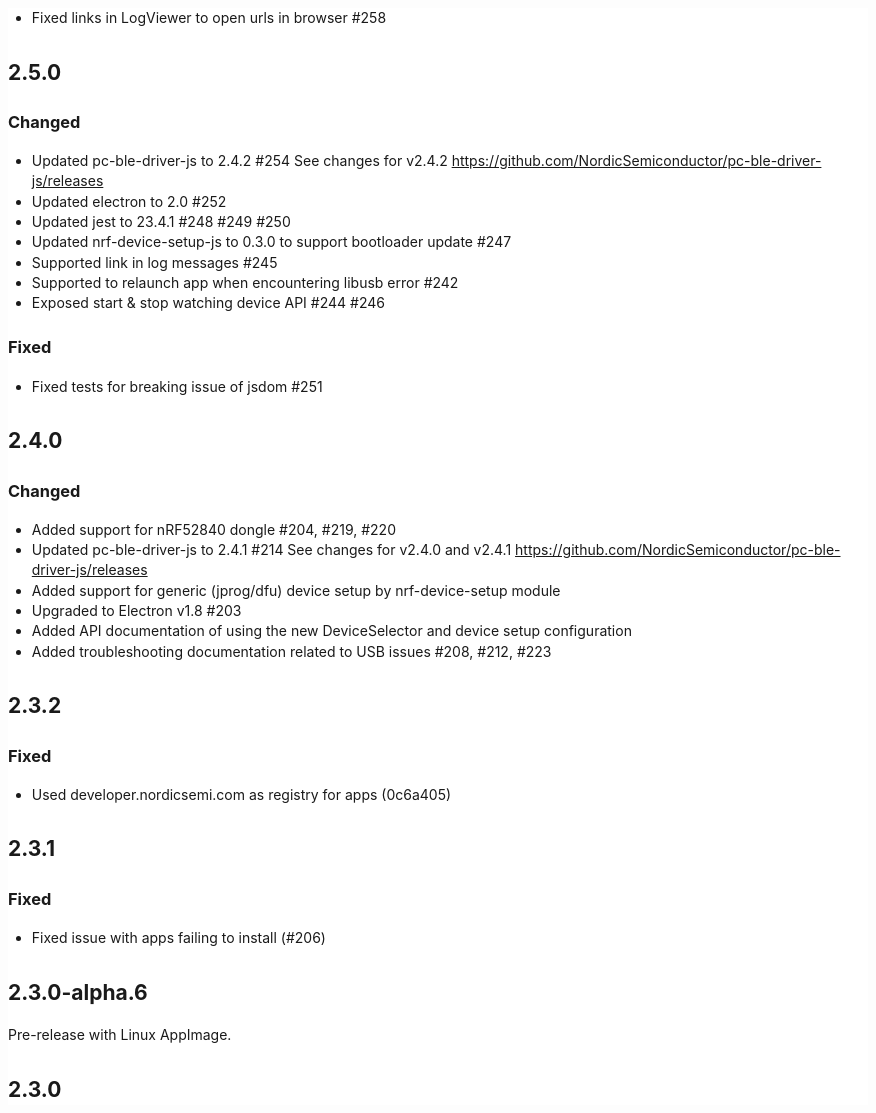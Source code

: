 -   Fixed links in LogViewer to open urls in browser #258

## 2.5.0

### Changed

-   Updated pc-ble-driver-js to 2.4.2 #254 See changes for v2.4.2
    https://github.com/NordicSemiconductor/pc-ble-driver-js/releases
-   Updated electron to 2.0 #252
-   Updated jest to 23.4.1 #248 #249 #250
-   Updated nrf-device-setup-js to 0.3.0 to support bootloader update #247
-   Supported link in log messages #245
-   Supported to relaunch app when encountering libusb error #242
-   Exposed start & stop watching device API #244 #246

### Fixed

-   Fixed tests for breaking issue of jsdom #251

## 2.4.0

### Changed

-   Added support for nRF52840 dongle #204, #219, #220
-   Updated pc-ble-driver-js to 2.4.1 #214 See changes for v2.4.0 and v2.4.1
    https://github.com/NordicSemiconductor/pc-ble-driver-js/releases
-   Added support for generic (jprog/dfu) device setup by nrf-device-setup
    module
-   Upgraded to Electron v1.8 #203
-   Added API documentation of using the new DeviceSelector and device setup
    configuration
-   Added troubleshooting documentation related to USB issues #208, #212, #223

## 2.3.2

### Fixed

-   Used developer.nordicsemi.com as registry for apps (0c6a405)

## 2.3.1

### Fixed

-   Fixed issue with apps failing to install (#206)

## 2.3.0-alpha.6

Pre-release with Linux AppImage.

## 2.3.0
